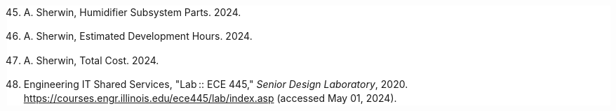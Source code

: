 45. A. Sherwin, Humidifier Subsystem Parts. 2024.

46. A. Sherwin, Estimated Development Hours. 2024.

47. A. Sherwin, Total Cost. 2024.

48. Engineering IT Shared Services, "Lab :: ECE 445," *Senior Design
    Laboratory*, 2020.
    https://courses.engr.illinois.edu/ece445/lab/index.asp (accessed May
    01, 2024).
